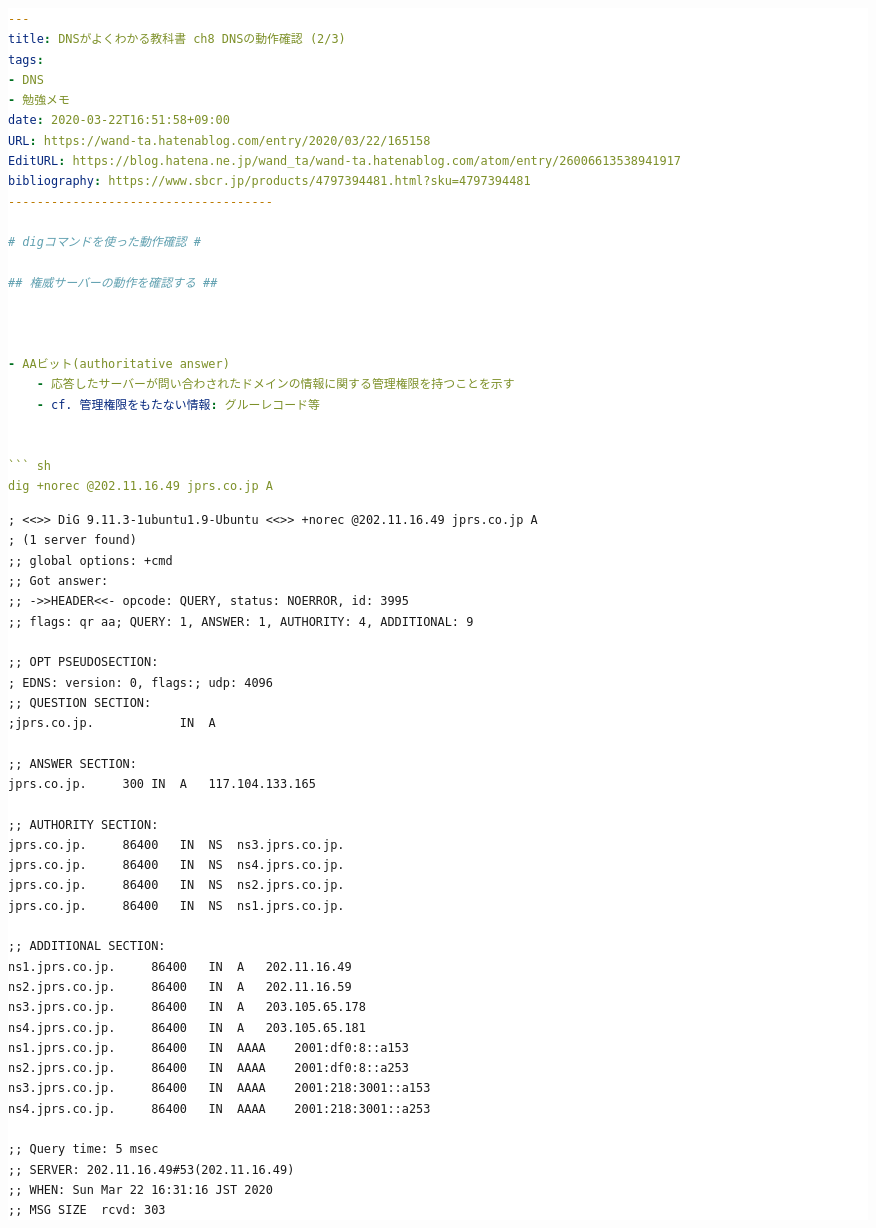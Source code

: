 ```yaml
---
title: DNSがよくわかる教科書 ch8 DNSの動作確認 (2/3)
tags:
- DNS
- 勉強メモ
date: 2020-03-22T16:51:58+09:00
URL: https://wand-ta.hatenablog.com/entry/2020/03/22/165158
EditURL: https://blog.hatena.ne.jp/wand_ta/wand-ta.hatenablog.com/atom/entry/26006613538941917
bibliography: https://www.sbcr.jp/products/4797394481.html?sku=4797394481
-------------------------------------

# digコマンドを使った動作確認 #

## 権威サーバーの動作を確認する ##



- AAビット(authoritative answer)
    - 応答したサーバーが問い合わされたドメインの情報に関する管理権限を持つことを示す
    - cf. 管理権限をもたない情報: グルーレコード等


``` sh
dig +norec @202.11.16.49 jprs.co.jp A
```

```
; <<>> DiG 9.11.3-1ubuntu1.9-Ubuntu <<>> +norec @202.11.16.49 jprs.co.jp A
; (1 server found)
;; global options: +cmd
;; Got answer:
;; ->>HEADER<<- opcode: QUERY, status: NOERROR, id: 3995
;; flags: qr aa; QUERY: 1, ANSWER: 1, AUTHORITY: 4, ADDITIONAL: 9

;; OPT PSEUDOSECTION:
; EDNS: version: 0, flags:; udp: 4096
;; QUESTION SECTION:
;jprs.co.jp.			IN	A

;; ANSWER SECTION:
jprs.co.jp.		300	IN	A	117.104.133.165

;; AUTHORITY SECTION:
jprs.co.jp.		86400	IN	NS	ns3.jprs.co.jp.
jprs.co.jp.		86400	IN	NS	ns4.jprs.co.jp.
jprs.co.jp.		86400	IN	NS	ns2.jprs.co.jp.
jprs.co.jp.		86400	IN	NS	ns1.jprs.co.jp.

;; ADDITIONAL SECTION:
ns1.jprs.co.jp.		86400	IN	A	202.11.16.49
ns2.jprs.co.jp.		86400	IN	A	202.11.16.59
ns3.jprs.co.jp.		86400	IN	A	203.105.65.178
ns4.jprs.co.jp.		86400	IN	A	203.105.65.181
ns1.jprs.co.jp.		86400	IN	AAAA	2001:df0:8::a153
ns2.jprs.co.jp.		86400	IN	AAAA	2001:df0:8::a253
ns3.jprs.co.jp.		86400	IN	AAAA	2001:218:3001::a153
ns4.jprs.co.jp.		86400	IN	AAAA	2001:218:3001::a253

;; Query time: 5 msec
;; SERVER: 202.11.16.49#53(202.11.16.49)
;; WHEN: Sun Mar 22 16:31:16 JST 2020
;; MSG SIZE  rcvd: 303
```
